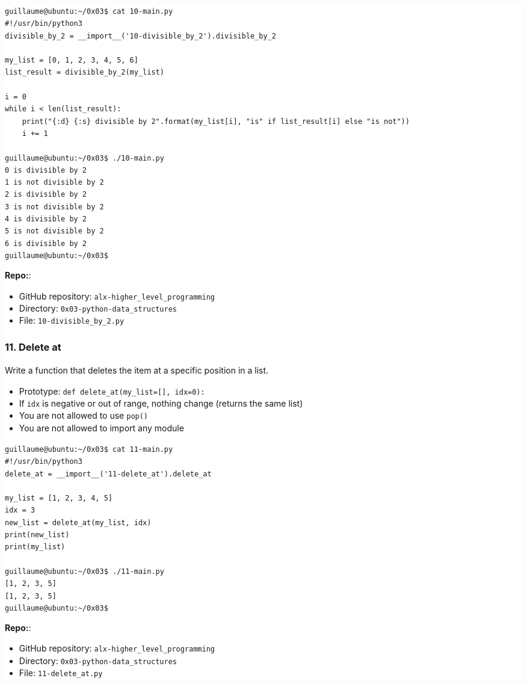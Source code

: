 ```shell
guillaume@ubuntu:~/0x03$ cat 10-main.py
#!/usr/bin/python3
divisible_by_2 = __import__('10-divisible_by_2').divisible_by_2

my_list = [0, 1, 2, 3, 4, 5, 6]
list_result = divisible_by_2(my_list)

i = 0
while i < len(list_result):
    print("{:d} {:s} divisible by 2".format(my_list[i], "is" if list_result[i] else "is not"))
    i += 1

guillaume@ubuntu:~/0x03$ ./10-main.py
0 is divisible by 2
1 is not divisible by 2
2 is divisible by 2
3 is not divisible by 2
4 is divisible by 2
5 is not divisible by 2
6 is divisible by 2
guillaume@ubuntu:~/0x03$
```

**Repo:**:
- GitHub repository: `alx-higher_level_programming`
- Directory: `0x03-python-data_structures`
- File: `10-divisible_by_2.py`

### 11. Delete at

Write a function that deletes the item at a specific position in a list.

- Prototype: `def delete_at(my_list=[], idx=0):`
- If `idx` is negative or out of range, nothing change (returns the same list)
- You are not allowed to use `pop()`
- You are not allowed to import any module

```shell
guillaume@ubuntu:~/0x03$ cat 11-main.py
#!/usr/bin/python3
delete_at = __import__('11-delete_at').delete_at

my_list = [1, 2, 3, 4, 5]
idx = 3
new_list = delete_at(my_list, idx)
print(new_list)
print(my_list)

guillaume@ubuntu:~/0x03$ ./11-main.py
[1, 2, 3, 5]
[1, 2, 3, 5]
guillaume@ubuntu:~/0x03$
```
**Repo:**:
- GitHub repository: `alx-higher_level_programming`
- Directory: `0x03-python-data_structures`
- File: `11-delete_at.py`
